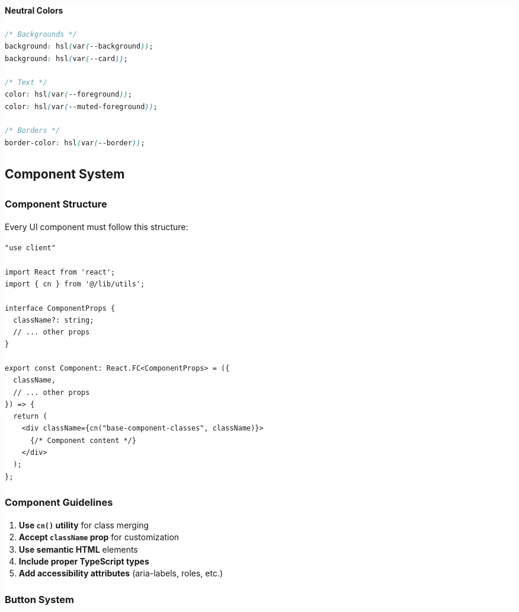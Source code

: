 #### Neutral Colors
```css
/* Backgrounds */
background: hsl(var(--background));
background: hsl(var(--card));

/* Text */
color: hsl(var(--foreground));
color: hsl(var(--muted-foreground));

/* Borders */
border-color: hsl(var(--border));
```

## Component System

### Component Structure

Every UI component must follow this structure:

```tsx
"use client"

import React from 'react';
import { cn } from '@/lib/utils';

interface ComponentProps {
  className?: string;
  // ... other props
}

export const Component: React.FC<ComponentProps> = ({ 
  className,
  // ... other props
}) => {
  return (
    <div className={cn("base-component-classes", className)}>
      {/* Component content */}
    </div>
  );
};
```

### Component Guidelines

1. **Use `cn()` utility** for class merging
2. **Accept `className` prop** for customization
3. **Use semantic HTML** elements
4. **Include proper TypeScript types**
5. **Add accessibility attributes** (aria-labels, roles, etc.)

### Button System

